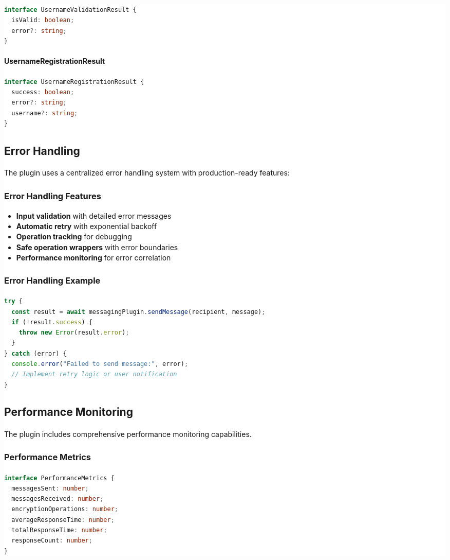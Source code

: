 ```typescript
interface UsernameValidationResult {
  isValid: boolean;
  error?: string;
}
```

#### UsernameRegistrationResult

```typescript
interface UsernameRegistrationResult {
  success: boolean;
  error?: string;
  username?: string;
}
```

## Error Handling

The plugin uses a centralized error handling system with production-ready features:

### Error Handling Features

- **Input validation** with detailed error messages
- **Automatic retry** with exponential backoff
- **Operation tracking** for debugging
- **Safe operation wrappers** with error boundaries
- **Performance monitoring** for error correlation

### Error Handling Example

```typescript
try {
  const result = await messagingPlugin.sendMessage(recipient, message);
  if (!result.success) {
    throw new Error(result.error);
  }
} catch (error) {
  console.error("Failed to send message:", error);
  // Implement retry logic or user notification
}
```

## Performance Monitoring

The plugin includes comprehensive performance monitoring capabilities.

### Performance Metrics

```typescript
interface PerformanceMetrics {
  messagesSent: number;
  messagesReceived: number;
  encryptionOperations: number;
  averageResponseTime: number;
  totalResponseTime: number;
  responseCount: number;
}
```
